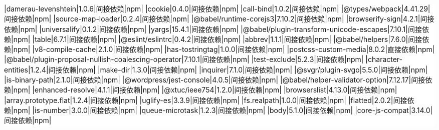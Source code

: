 |damerau-levenshtein|1.0.6|间接依赖|npm|
|cookie|0.4.0|间接依赖|npm|
|call-bind|1.0.2|间接依赖|npm|
|@types/webpack|4.41.29|间接依赖|npm|
|source-map-loader|0.2.4|间接依赖|npm|
|@babel/runtime-corejs3|7.10.2|间接依赖|npm|
|browserify-sign|4.2.1|间接依赖|npm|
|universalify|0.1.2|间接依赖|npm|
|yargs|15.4.1|间接依赖|npm|
|@babel/plugin-transform-unicode-escapes|7.10.1|间接依赖|npm|
|table|6.7.1|间接依赖|npm|
|@eslint/eslintrc|0.4.2|间接依赖|npm|
|abbrev|1.1.1|间接依赖|npm|
|@babel/helpers|7.6.0|间接依赖|npm|
|v8-compile-cache|2.1.0|间接依赖|npm|
|has-tostringtag|1.0.0|间接依赖|npm|
|postcss-custom-media|8.0.2|直接依赖|npm|
|@babel/plugin-proposal-nullish-coalescing-operator|7.10.1|间接依赖|npm|
|test-exclude|5.2.3|间接依赖|npm|
|character-entities|1.2.4|间接依赖|npm|
|make-dir|1.3.0|间接依赖|npm|
|inquirer|7.1.0|间接依赖|npm|
|@svgr/plugin-svgo|5.5.0|间接依赖|npm|
|is-binary-path|2.1.0|间接依赖|npm|
|@wordpress/jest-console|4.0.5|间接依赖|npm|
|@babel/helper-validator-option|7.12.17|间接依赖|npm|
|enhanced-resolve|4.1.1|间接依赖|npm|
|@xtuc/ieee754|1.2.0|间接依赖|npm|
|browserslist|4.13.0|间接依赖|npm|
|array.prototype.flat|1.2.4|间接依赖|npm|
|uglify-es|3.3.9|间接依赖|npm|
|fs.realpath|1.0.0|间接依赖|npm|
|flatted|2.0.2|间接依赖|npm|
|is-number|3.0.0|间接依赖|npm|
|queue-microtask|1.2.3|间接依赖|npm|
|body|5.1.0|间接依赖|npm|
|core-js-compat|3.14.0|间接依赖|npm|